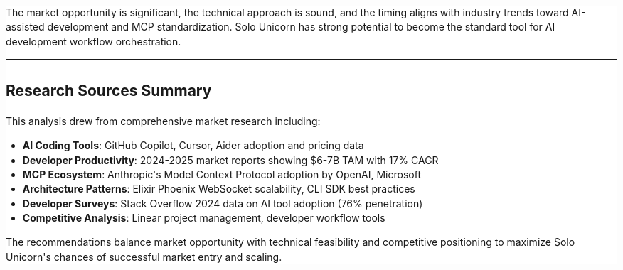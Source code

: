 The market opportunity is significant, the technical approach is sound, and the timing aligns with industry trends toward AI-assisted development and MCP standardization. Solo Unicorn has strong potential to become the standard tool for AI development workflow orchestration.

---

## Research Sources Summary

This analysis drew from comprehensive market research including:

- **AI Coding Tools**: GitHub Copilot, Cursor, Aider adoption and pricing data
- **Developer Productivity**: 2024-2025 market reports showing $6-7B TAM with 17% CAGR
- **MCP Ecosystem**: Anthropic's Model Context Protocol adoption by OpenAI, Microsoft
- **Architecture Patterns**: Elixir Phoenix WebSocket scalability, CLI SDK best practices
- **Developer Surveys**: Stack Overflow 2024 data on AI tool adoption (76% penetration)
- **Competitive Analysis**: Linear project management, developer workflow tools

The recommendations balance market opportunity with technical feasibility and competitive positioning to maximize Solo Unicorn's chances of successful market entry and scaling.